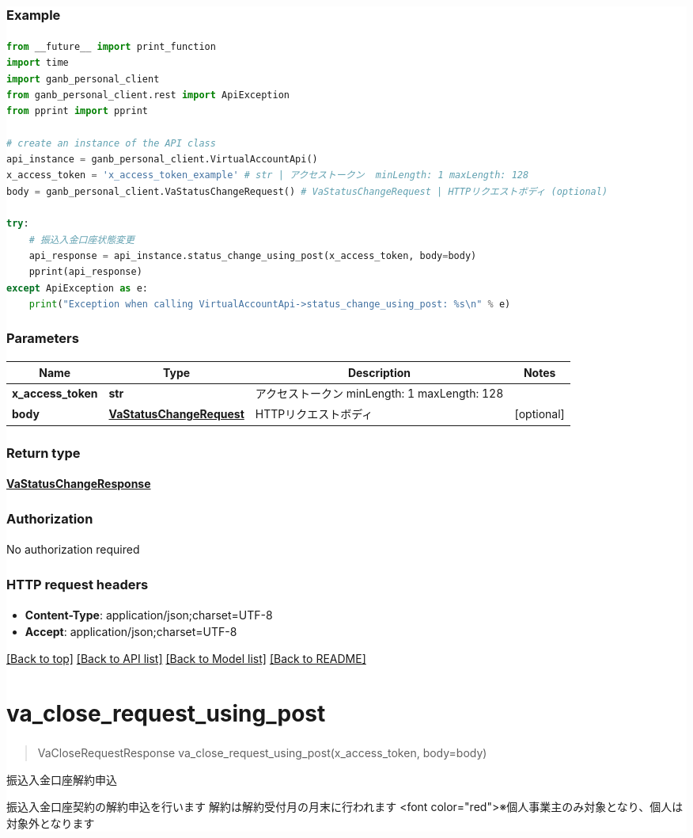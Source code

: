 ### Example
```python
from __future__ import print_function
import time
import ganb_personal_client
from ganb_personal_client.rest import ApiException
from pprint import pprint

# create an instance of the API class
api_instance = ganb_personal_client.VirtualAccountApi()
x_access_token = 'x_access_token_example' # str | アクセストークン  minLength: 1 maxLength: 128 
body = ganb_personal_client.VaStatusChangeRequest() # VaStatusChangeRequest | HTTPリクエストボディ (optional)

try:
    # 振込入金口座状態変更
    api_response = api_instance.status_change_using_post(x_access_token, body=body)
    pprint(api_response)
except ApiException as e:
    print("Exception when calling VirtualAccountApi->status_change_using_post: %s\n" % e)
```

### Parameters

Name | Type | Description  | Notes
------------- | ------------- | ------------- | -------------
 **x_access_token** | **str**| アクセストークン  minLength: 1 maxLength: 128  | 
 **body** | [**VaStatusChangeRequest**](VaStatusChangeRequest.md)| HTTPリクエストボディ | [optional] 

### Return type

[**VaStatusChangeResponse**](VaStatusChangeResponse.md)

### Authorization

No authorization required

### HTTP request headers

 - **Content-Type**: application/json;charset=UTF-8
 - **Accept**: application/json;charset=UTF-8

[[Back to top]](#) [[Back to API list]](../README.md#documentation-for-api-endpoints) [[Back to Model list]](../README.md#documentation-for-models) [[Back to README]](../README.md)

# **va_close_request_using_post**
> VaCloseRequestResponse va_close_request_using_post(x_access_token, body=body)

振込入金口座解約申込

振込入金口座契約の解約申込を行います 解約は解約受付月の月末に行われます <font color=\"red\">※個人事業主のみ対象となり、個人は対象外となります</font> 
